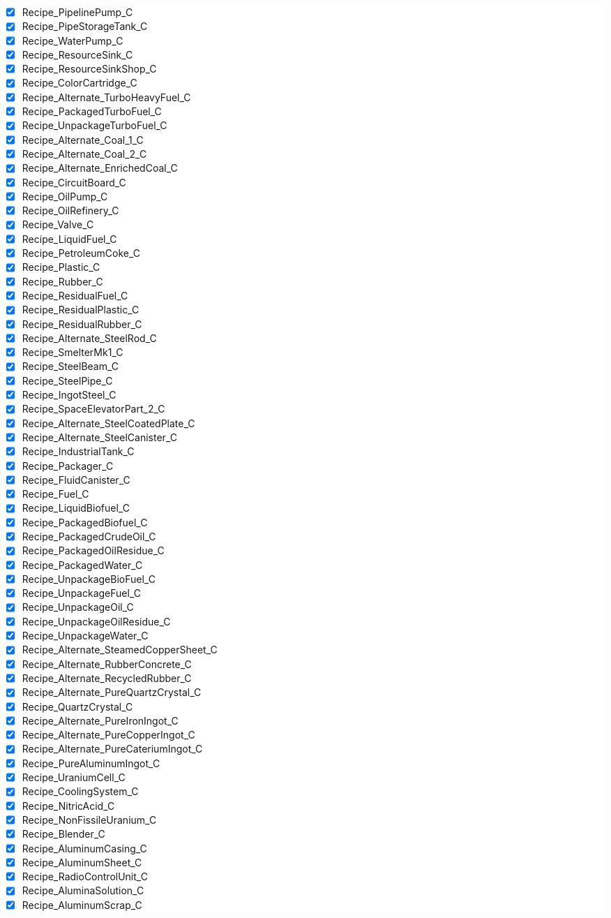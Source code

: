 -   [x] Recipe_PipelinePump_C
-   [x] Recipe_PipeStorageTank_C
-   [x] Recipe_WaterPump_C
-   [x] Recipe_ResourceSink_C
-   [x] Recipe_ResourceSinkShop_C
-   [x] Recipe_ColorCartridge_C
-   [x] Recipe_Alternate_TurboHeavyFuel_C
-   [x] Recipe_PackagedTurboFuel_C
-   [x] Recipe_UnpackageTurboFuel_C
-   [x] Recipe_Alternate_Coal_1_C
-   [x] Recipe_Alternate_Coal_2_C
-   [x] Recipe_Alternate_EnrichedCoal_C
-   [x] Recipe_CircuitBoard_C
-   [x] Recipe_OilPump_C
-   [x] Recipe_OilRefinery_C
-   [x] Recipe_Valve_C
-   [x] Recipe_LiquidFuel_C
-   [x] Recipe_PetroleumCoke_C
-   [x] Recipe_Plastic_C
-   [x] Recipe_Rubber_C
-   [x] Recipe_ResidualFuel_C
-   [x] Recipe_ResidualPlastic_C
-   [x] Recipe_ResidualRubber_C
-   [x] Recipe_Alternate_SteelRod_C
-   [x] Recipe_SmelterMk1_C
-   [x] Recipe_SteelBeam_C
-   [x] Recipe_SteelPipe_C
-   [x] Recipe_IngotSteel_C
-   [x] Recipe_SpaceElevatorPart_2_C
-   [x] Recipe_Alternate_SteelCoatedPlate_C
-   [x] Recipe_Alternate_SteelCanister_C
-   [x] Recipe_IndustrialTank_C
-   [x] Recipe_Packager_C
-   [x] Recipe_FluidCanister_C
-   [x] Recipe_Fuel_C
-   [x] Recipe_LiquidBiofuel_C
-   [x] Recipe_PackagedBiofuel_C
-   [x] Recipe_PackagedCrudeOil_C
-   [x] Recipe_PackagedOilResidue_C
-   [x] Recipe_PackagedWater_C
-   [x] Recipe_UnpackageBioFuel_C
-   [x] Recipe_UnpackageFuel_C
-   [x] Recipe_UnpackageOil_C
-   [x] Recipe_UnpackageOilResidue_C
-   [x] Recipe_UnpackageWater_C
-   [x] Recipe_Alternate_SteamedCopperSheet_C
-   [x] Recipe_Alternate_RubberConcrete_C
-   [x] Recipe_Alternate_RecycledRubber_C
-   [x] Recipe_Alternate_PureQuartzCrystal_C
-   [x] Recipe_QuartzCrystal_C
-   [x] Recipe_Alternate_PureIronIngot_C
-   [x] Recipe_Alternate_PureCopperIngot_C
-   [x] Recipe_Alternate_PureCateriumIngot_C
-   [x] Recipe_PureAluminumIngot_C
-   [x] Recipe_UraniumCell_C
-   [x] Recipe_CoolingSystem_C
-   [x] Recipe_NitricAcid_C
-   [x] Recipe_NonFissileUranium_C
-   [x] Recipe_Blender_C
-   [x] Recipe_AluminumCasing_C
-   [x] Recipe_AluminumSheet_C
-   [x] Recipe_RadioControlUnit_C
-   [x] Recipe_AluminaSolution_C
-   [x] Recipe_AluminumScrap_C